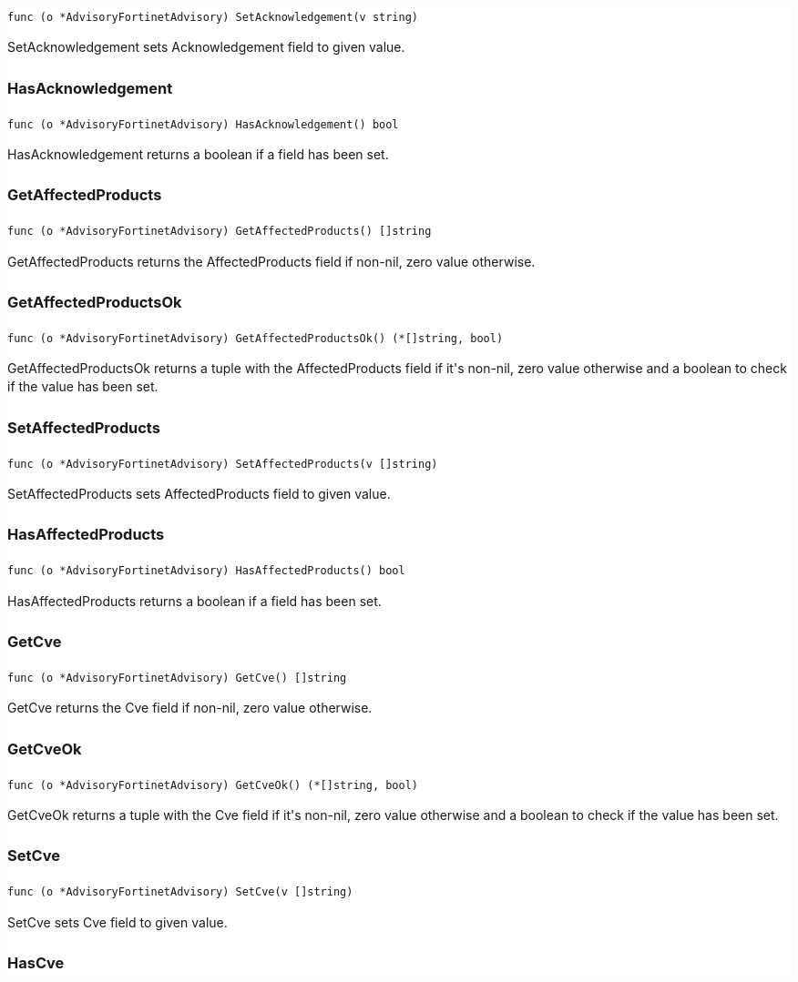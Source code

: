 `func (o *AdvisoryFortinetAdvisory) SetAcknowledgement(v string)`

SetAcknowledgement sets Acknowledgement field to given value.

### HasAcknowledgement

`func (o *AdvisoryFortinetAdvisory) HasAcknowledgement() bool`

HasAcknowledgement returns a boolean if a field has been set.

### GetAffectedProducts

`func (o *AdvisoryFortinetAdvisory) GetAffectedProducts() []string`

GetAffectedProducts returns the AffectedProducts field if non-nil, zero value otherwise.

### GetAffectedProductsOk

`func (o *AdvisoryFortinetAdvisory) GetAffectedProductsOk() (*[]string, bool)`

GetAffectedProductsOk returns a tuple with the AffectedProducts field if it's non-nil, zero value otherwise
and a boolean to check if the value has been set.

### SetAffectedProducts

`func (o *AdvisoryFortinetAdvisory) SetAffectedProducts(v []string)`

SetAffectedProducts sets AffectedProducts field to given value.

### HasAffectedProducts

`func (o *AdvisoryFortinetAdvisory) HasAffectedProducts() bool`

HasAffectedProducts returns a boolean if a field has been set.

### GetCve

`func (o *AdvisoryFortinetAdvisory) GetCve() []string`

GetCve returns the Cve field if non-nil, zero value otherwise.

### GetCveOk

`func (o *AdvisoryFortinetAdvisory) GetCveOk() (*[]string, bool)`

GetCveOk returns a tuple with the Cve field if it's non-nil, zero value otherwise
and a boolean to check if the value has been set.

### SetCve

`func (o *AdvisoryFortinetAdvisory) SetCve(v []string)`

SetCve sets Cve field to given value.

### HasCve
